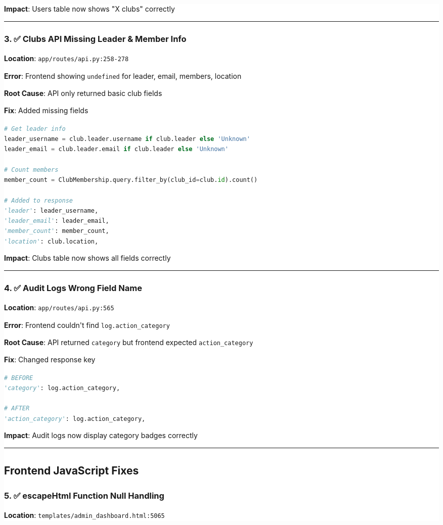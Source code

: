 **Impact**: Users table now shows "X clubs" correctly

---

### 3. ✅ Clubs API Missing Leader & Member Info
**Location**: `app/routes/api.py:258-278`

**Error**: Frontend showing `undefined` for leader, email, members, location

**Root Cause**: API only returned basic club fields

**Fix**: Added missing fields
```python
# Get leader info
leader_username = club.leader.username if club.leader else 'Unknown'
leader_email = club.leader.email if club.leader else 'Unknown'

# Count members
member_count = ClubMembership.query.filter_by(club_id=club.id).count()

# Added to response
'leader': leader_username,
'leader_email': leader_email,
'member_count': member_count,
'location': club.location,
```

**Impact**: Clubs table now shows all fields correctly

---

### 4. ✅ Audit Logs Wrong Field Name
**Location**: `app/routes/api.py:565`

**Error**: Frontend couldn't find `log.action_category`

**Root Cause**: API returned `category` but frontend expected `action_category`

**Fix**: Changed response key
```python
# BEFORE
'category': log.action_category,

# AFTER
'action_category': log.action_category,
```

**Impact**: Audit logs now display category badges correctly

---

## Frontend JavaScript Fixes

### 5. ✅ escapeHtml Function Null Handling
**Location**: `templates/admin_dashboard.html:5065`
